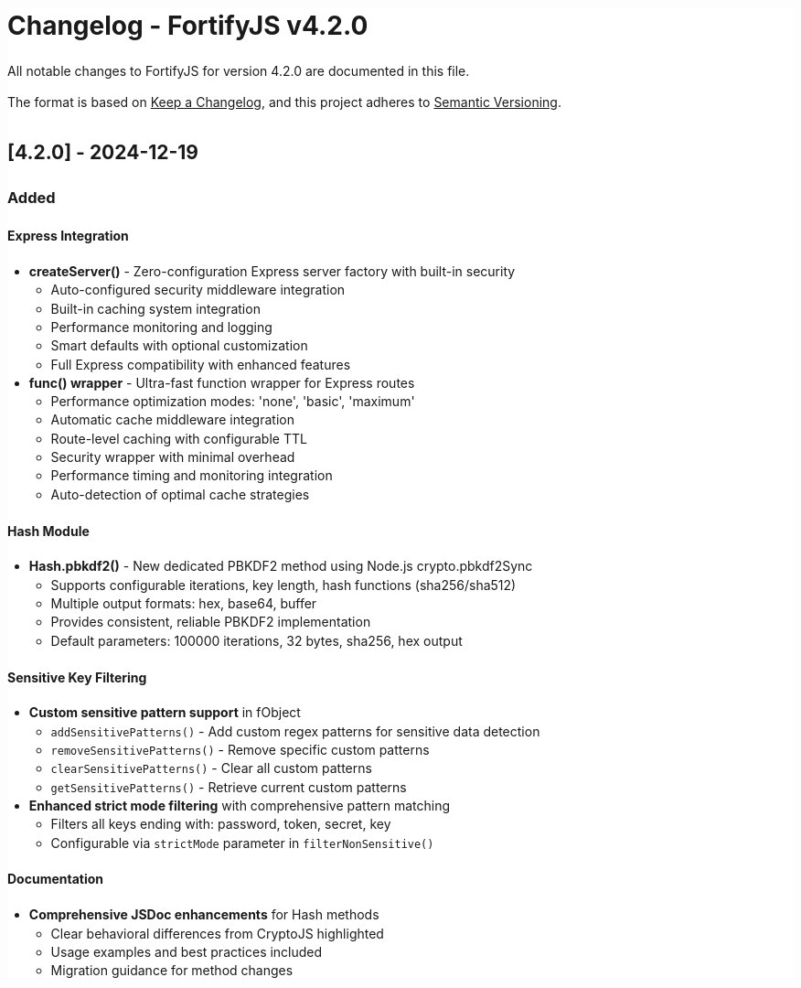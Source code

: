 # Changelog - FortifyJS v4.2.0

All notable changes to FortifyJS for version 4.2.0 are documented in this file.

The format is based on [Keep a Changelog](https://keepachangelog.com/en/1.0.0/),
and this project adheres to [Semantic Versioning](https://semver.org/spec/v2.0.0.html).

## [4.2.0] - 2024-12-19

### Added

#### Express Integration

-   **createServer()** - Zero-configuration Express server factory with built-in security
    -   Auto-configured security middleware integration
    -   Built-in caching system integration
    -   Performance monitoring and logging
    -   Smart defaults with optional customization
    -   Full Express compatibility with enhanced features
-   **func() wrapper** - Ultra-fast function wrapper for Express routes
    -   Performance optimization modes: 'none', 'basic', 'maximum'
    -   Automatic cache middleware integration
    -   Route-level caching with configurable TTL
    -   Security wrapper with minimal overhead
    -   Performance timing and monitoring integration
    -   Auto-detection of optimal cache strategies

#### Hash Module

-   **Hash.pbkdf2()** - New dedicated PBKDF2 method using Node.js crypto.pbkdf2Sync
    -   Supports configurable iterations, key length, hash functions (sha256/sha512)
    -   Multiple output formats: hex, base64, buffer
    -   Provides consistent, reliable PBKDF2 implementation
    -   Default parameters: 100000 iterations, 32 bytes, sha256, hex output

#### Sensitive Key Filtering

-   **Custom sensitive pattern support** in fObject
    -   `addSensitivePatterns()` - Add custom regex patterns for sensitive data detection
    -   `removeSensitivePatterns()` - Remove specific custom patterns
    -   `clearSensitivePatterns()` - Clear all custom patterns
    -   `getSensitivePatterns()` - Retrieve current custom patterns
-   **Enhanced strict mode filtering** with comprehensive pattern matching
    -   Filters all keys ending with: password, token, secret, key
    -   Configurable via `strictMode` parameter in `filterNonSensitive()`

#### Documentation

-   **Comprehensive JSDoc enhancements** for Hash methods
    -   Clear behavioral differences from CryptoJS highlighted
    -   Usage examples and best practices included
    -   Migration guidance for method changes
